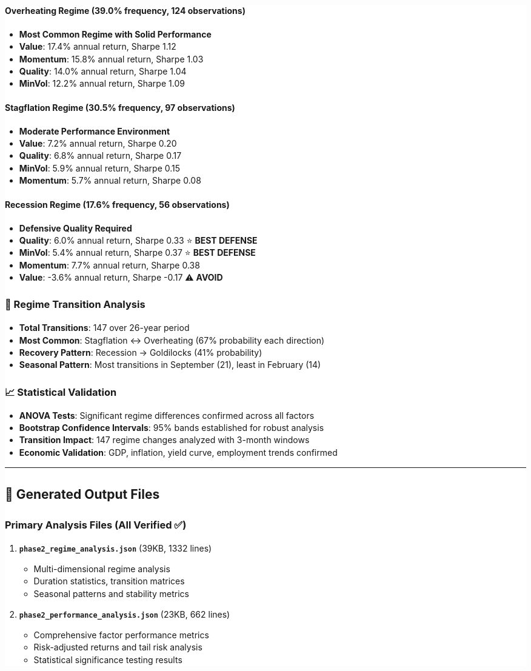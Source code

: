 #### **Overheating Regime** (39.0% frequency, 124 observations)
- **Most Common Regime with Solid Performance**
- **Value**: 17.4% annual return, Sharpe 1.12
- **Momentum**: 15.8% annual return, Sharpe 1.03
- **Quality**: 14.0% annual return, Sharpe 1.04
- **MinVol**: 12.2% annual return, Sharpe 1.09

#### **Stagflation Regime** (30.5% frequency, 97 observations)
- **Moderate Performance Environment**
- **Value**: 7.2% annual return, Sharpe 0.20
- **Quality**: 6.8% annual return, Sharpe 0.17
- **MinVol**: 5.9% annual return, Sharpe 0.15
- **Momentum**: 5.7% annual return, Sharpe 0.08

#### **Recession Regime** (17.6% frequency, 56 observations)
- **Defensive Quality Required**
- **Quality**: 6.0% annual return, Sharpe 0.33 ⭐ **BEST DEFENSE**
- **MinVol**: 5.4% annual return, Sharpe 0.37 ⭐ **BEST DEFENSE**
- **Momentum**: 7.7% annual return, Sharpe 0.38
- **Value**: -3.6% annual return, Sharpe -0.17 ⚠️ **AVOID**

### **🔄 Regime Transition Analysis**
- **Total Transitions**: 147 over 26-year period
- **Most Common**: Stagflation ↔ Overheating (67% probability each direction)
- **Recovery Pattern**: Recession → Goldilocks (41% probability)
- **Seasonal Pattern**: Most transitions in September (21), least in February (14)

### **📈 Statistical Validation**
- **ANOVA Tests**: Significant regime differences confirmed across all factors
- **Bootstrap Confidence Intervals**: 95% bands established for robust analysis
- **Transition Impact**: 147 regime changes analyzed with 3-month windows
- **Economic Validation**: GDP, inflation, yield curve, employment trends confirmed

---

## 📁 Generated Output Files

### **Primary Analysis Files** (All Verified ✅)
1. **`phase2_regime_analysis.json`** (39KB, 1332 lines)
   - Multi-dimensional regime analysis
   - Duration statistics, transition matrices
   - Seasonal patterns and stability metrics

2. **`phase2_performance_analysis.json`** (23KB, 662 lines)
   - Comprehensive factor performance metrics
   - Risk-adjusted returns and tail risk analysis
   - Statistical significance testing results
